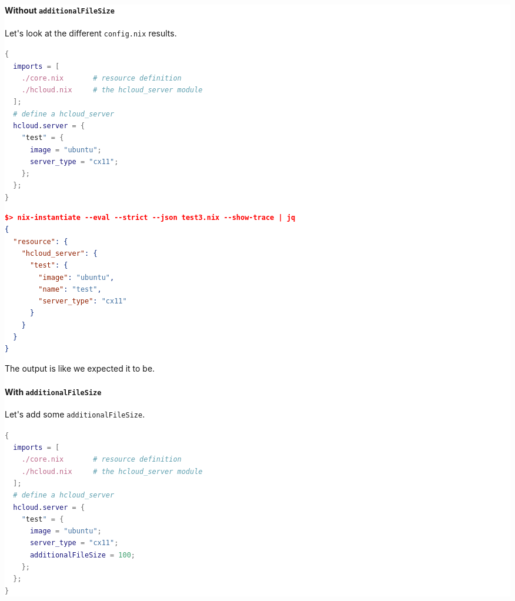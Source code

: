 #### Without `additionalFileSize`

Let's look at the different `config.nix` results.

```nix
{
  imports = [
    ./core.nix       # resource definition
    ./hcloud.nix     # the hcloud_server module
  ];
  # define a hcloud_server
  hcloud.server = {
    "test" = {
      image = "ubuntu";
      server_type = "cx11";
    };
  };
}
```

```json
$> nix-instantiate --eval --strict --json test3.nix --show-trace | jq
{
  "resource": {
    "hcloud_server": {
      "test": {
        "image": "ubuntu",
        "name": "test",
        "server_type": "cx11"
      }
    }
  }
}
```

The output is like we expected it to be.

#### With `additionalFileSize`

Let's add some `additionalFileSize`.

```nix
{
  imports = [
    ./core.nix       # resource definition
    ./hcloud.nix     # the hcloud_server module
  ];
  # define a hcloud_server
  hcloud.server = {
    "test" = {
      image = "ubuntu";
      server_type = "cx11";
      additionalFileSize = 100;
    };
  };
}
```

